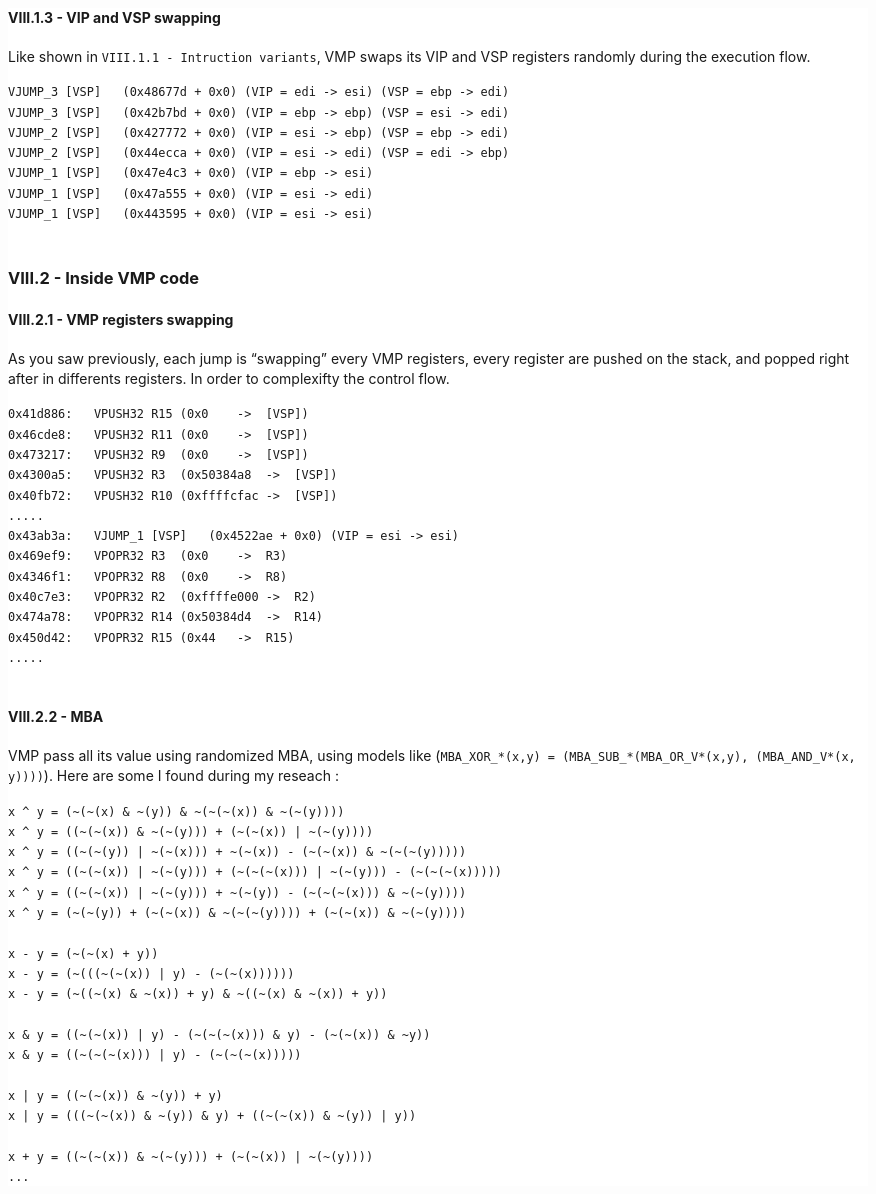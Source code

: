 #### VIII.1.3 - VIP and VSP swapping

Like shown in `VIII.1.1 - Intruction variants`, VMP swaps its VIP and VSP registers randomly during the execution flow.

```
VJUMP_3	[VSP]	(0x48677d + 0x0) (VIP = edi -> esi) (VSP = ebp -> edi)
VJUMP_3	[VSP]	(0x42b7bd + 0x0) (VIP = ebp -> ebp) (VSP = esi -> edi)
VJUMP_2	[VSP]	(0x427772 + 0x0) (VIP = esi -> ebp) (VSP = ebp -> edi)
VJUMP_2	[VSP]	(0x44ecca + 0x0) (VIP = esi -> edi) (VSP = edi -> ebp)
VJUMP_1	[VSP]	(0x47e4c3 + 0x0) (VIP = ebp -> esi)
VJUMP_1	[VSP]	(0x47a555 + 0x0) (VIP = esi -> edi)
VJUMP_1	[VSP]	(0x443595 + 0x0) (VIP = esi -> esi)


```

### VIII.2 - Inside VMP code

#### VIII.2.1 - VMP registers swapping

As you saw previously, each jump is “swapping” every VMP registers, every register are pushed on the stack, and popped right after in differents registers. In order to complexifty the control flow.

```
0x41d886:	VPUSH32	R15	(0x0	->	[VSP])
0x46cde8:	VPUSH32	R11	(0x0	->	[VSP])
0x473217:	VPUSH32	R9	(0x0	->	[VSP])
0x4300a5:	VPUSH32	R3	(0x50384a8	->	[VSP])
0x40fb72:	VPUSH32	R10	(0xffffcfac	->	[VSP])
.....
0x43ab3a:	VJUMP_1	[VSP]	(0x4522ae + 0x0) (VIP = esi -> esi)
0x469ef9:	VPOPR32	R3	(0x0	->	R3)
0x4346f1:	VPOPR32	R8	(0x0	->	R8)
0x40c7e3:	VPOPR32	R2	(0xffffe000	->	R2)
0x474a78:	VPOPR32	R14	(0x50384d4	->	R14)
0x450d42:	VPOPR32	R15	(0x44	->	R15)
.....


```

#### VIII.2.2 - MBA

VMP pass all its value using randomized MBA, using models like (`MBA_XOR_*(x,y) = (MBA_SUB_*(MBA_OR_V*(x,y), (MBA_AND_V*(x,y))))`). Here are some I found during my reseach :

```
x ^ y = (~(~(x) & ~(y)) & ~(~(~(x)) & ~(~(y))))
x ^ y = ((~(~(x)) & ~(~(y))) + (~(~(x)) | ~(~(y)))) 
x ^ y = ((~(~(y)) | ~(~(x))) + ~(~(x)) - (~(~(x)) & ~(~(~(y))))) 
x ^ y = ((~(~(x)) | ~(~(y))) + (~(~(~(x))) | ~(~(y))) - (~(~(~(x)))))
x ^ y = ((~(~(x)) | ~(~(y))) + ~(~(y)) - (~(~(~(x))) & ~(~(y)))) 
x ^ y = (~(~(y)) + (~(~(x)) & ~(~(~(y)))) + (~(~(x)) & ~(~(y)))) 

x - y = (~(~(x) + y)) 
x - y = (~(((~(~(x)) | y) - (~(~(x)))))) 
x - y = (~((~(x) & ~(x)) + y) & ~((~(x) & ~(x)) + y))

x & y = ((~(~(x)) | y) - (~(~(~(x))) & y) - (~(~(x)) & ~y)) 
x & y = ((~(~(~(x))) | y) - (~(~(~(x))))) 

x | y = ((~(~(x)) & ~(y)) + y) 
x | y = (((~(~(x)) & ~(y)) & y) + ((~(~(x)) & ~(y)) | y)) 

x + y = ((~(~(x)) & ~(~(y))) + (~(~(x)) | ~(~(y)))) 
...
```
